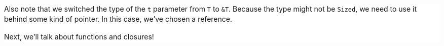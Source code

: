 Also note that we switched the type of the `t` parameter from `T` to `&T`.
Because the type might not be `Sized`, we need to use it behind some kind of
pointer. In this case, we’ve chosen a reference.

Next, we’ll talk about functions and closures!

[encapsulation-that-hides-implementation-details]:
ch17-01-what-is-oo.html#encapsulation-that-hides-implementation-details
[string-slices]: ch04-03-slices.html#string-slices
[the-match-control-flow-operator]:
ch06-02-match.html#the-match-control-flow-operator
[using-trait-objects-that-allow-for-values-of-different-types]:
ch17-02-trait-objects.html#using-trait-objects-that-allow-for-values-of-different-types
[using-the-newtype-pattern]: ch19-03-advanced-traits.html#using-the-newtype-pattern-to-implement-external-traits-on-external-types
